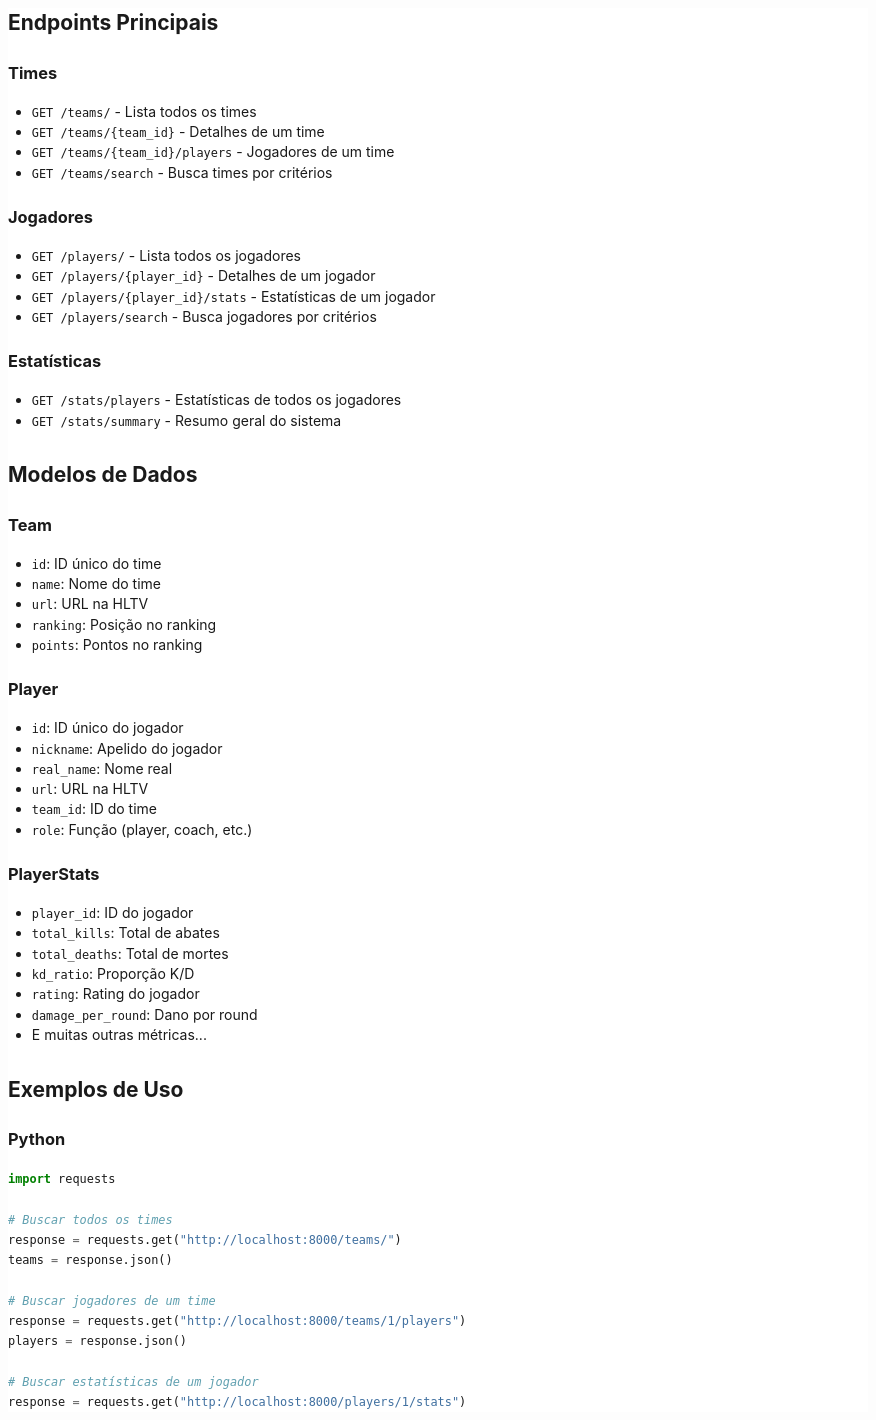 ## Endpoints Principais

### Times
- `GET /teams/` - Lista todos os times
- `GET /teams/{team_id}` - Detalhes de um time
- `GET /teams/{team_id}/players` - Jogadores de um time
- `GET /teams/search` - Busca times por critérios

### Jogadores
- `GET /players/` - Lista todos os jogadores
- `GET /players/{player_id}` - Detalhes de um jogador
- `GET /players/{player_id}/stats` - Estatísticas de um jogador
- `GET /players/search` - Busca jogadores por critérios

### Estatísticas
- `GET /stats/players` - Estatísticas de todos os jogadores
- `GET /stats/summary` - Resumo geral do sistema

## Modelos de Dados

### Team
- `id`: ID único do time
- `name`: Nome do time
- `url`: URL na HLTV
- `ranking`: Posição no ranking
- `points`: Pontos no ranking

### Player
- `id`: ID único do jogador
- `nickname`: Apelido do jogador
- `real_name`: Nome real
- `url`: URL na HLTV
- `team_id`: ID do time
- `role`: Função (player, coach, etc.)

### PlayerStats
- `player_id`: ID do jogador
- `total_kills`: Total de abates
- `total_deaths`: Total de mortes
- `kd_ratio`: Proporção K/D
- `rating`: Rating do jogador
- `damage_per_round`: Dano por round
- E muitas outras métricas...

## Exemplos de Uso

### Python
```python
import requests

# Buscar todos os times
response = requests.get("http://localhost:8000/teams/")
teams = response.json()

# Buscar jogadores de um time
response = requests.get("http://localhost:8000/teams/1/players")
players = response.json()

# Buscar estatísticas de um jogador
response = requests.get("http://localhost:8000/players/1/stats")
```